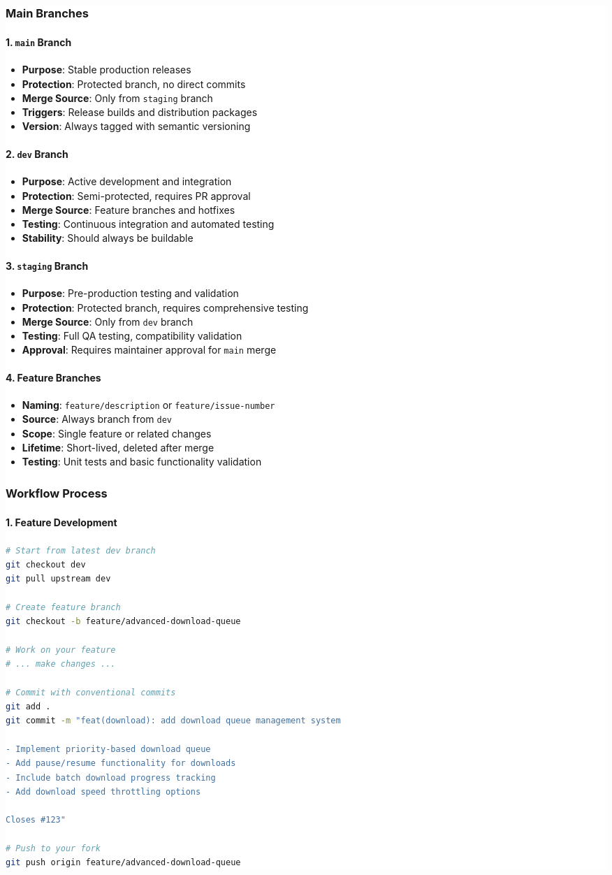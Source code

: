 ### Main Branches

#### 1. `main` Branch
- **Purpose**: Stable production releases
- **Protection**: Protected branch, no direct commits
- **Merge Source**: Only from `staging` branch
- **Triggers**: Release builds and distribution packages
- **Version**: Always tagged with semantic versioning

#### 2. `dev` Branch  
- **Purpose**: Active development and integration
- **Protection**: Semi-protected, requires PR approval
- **Merge Source**: Feature branches and hotfixes
- **Testing**: Continuous integration and automated testing
- **Stability**: Should always be buildable

#### 3. `staging` Branch
- **Purpose**: Pre-production testing and validation
- **Protection**: Protected branch, requires comprehensive testing
- **Merge Source**: Only from `dev` branch
- **Testing**: Full QA testing, compatibility validation
- **Approval**: Requires maintainer approval for `main` merge

#### 4. Feature Branches
- **Naming**: `feature/description` or `feature/issue-number`
- **Source**: Always branch from `dev`
- **Scope**: Single feature or related changes
- **Lifetime**: Short-lived, deleted after merge
- **Testing**: Unit tests and basic functionality validation

### Workflow Process

#### 1. Feature Development

```bash
# Start from latest dev branch
git checkout dev
git pull upstream dev

# Create feature branch
git checkout -b feature/advanced-download-queue

# Work on your feature
# ... make changes ...

# Commit with conventional commits
git add .
git commit -m "feat(download): add download queue management system

- Implement priority-based download queue
- Add pause/resume functionality for downloads
- Include batch download progress tracking
- Add download speed throttling options

Closes #123"

# Push to your fork
git push origin feature/advanced-download-queue
```
